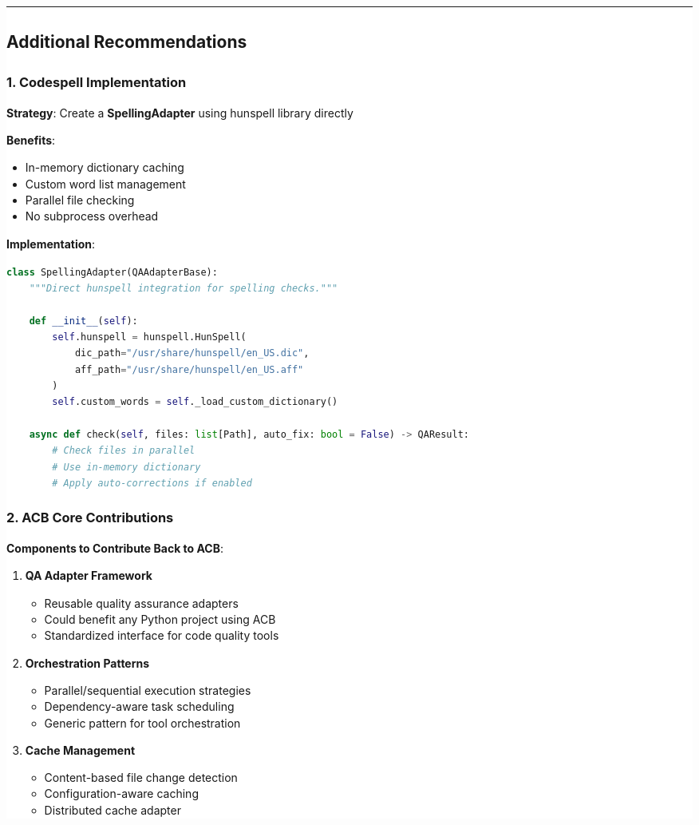 ______________________________________________________________________

## Additional Recommendations

### 1. Codespell Implementation

**Strategy**: Create a **SpellingAdapter** using hunspell library directly

**Benefits**:

- In-memory dictionary caching
- Custom word list management
- Parallel file checking
- No subprocess overhead

**Implementation**:

```python
class SpellingAdapter(QAAdapterBase):
    """Direct hunspell integration for spelling checks."""

    def __init__(self):
        self.hunspell = hunspell.HunSpell(
            dic_path="/usr/share/hunspell/en_US.dic",
            aff_path="/usr/share/hunspell/en_US.aff"
        )
        self.custom_words = self._load_custom_dictionary()

    async def check(self, files: list[Path], auto_fix: bool = False) -> QAResult:
        # Check files in parallel
        # Use in-memory dictionary
        # Apply auto-corrections if enabled
```

### 2. ACB Core Contributions

**Components to Contribute Back to ACB**:

1. **QA Adapter Framework**

   - Reusable quality assurance adapters
   - Could benefit any Python project using ACB
   - Standardized interface for code quality tools

1. **Orchestration Patterns**

   - Parallel/sequential execution strategies
   - Dependency-aware task scheduling
   - Generic pattern for tool orchestration

1. **Cache Management**

   - Content-based file change detection
   - Configuration-aware caching
   - Distributed cache adapter
